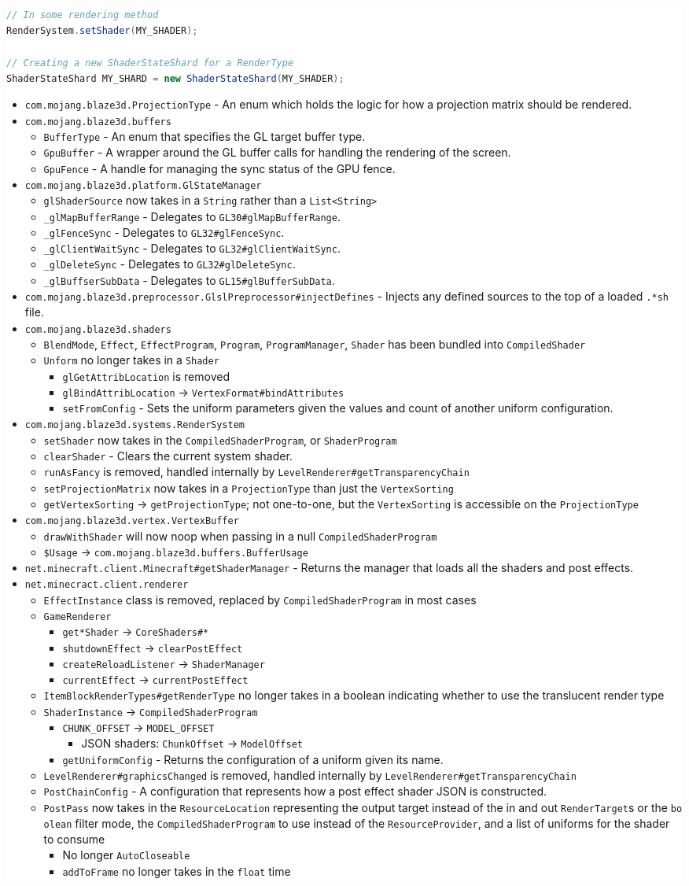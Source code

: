 ```java
// In some rendering method
RenderSystem.setShader(MY_SHADER);

// Creating a new ShaderStateShard for a RenderType
ShaderStateShard MY_SHARD = new ShaderStateShard(MY_SHADER);
```

- `com.mojang.blaze3d.ProjectionType` - An enum which holds the logic for how a projection matrix should be rendered.
- `com.mojang.blaze3d.buffers`
    - `BufferType` - An enum that specifies the GL target buffer type.
    - `GpuBuffer` - A wrapper around the GL buffer calls for handling the rendering of the screen.
    - `GpuFence` - A handle for managing the sync status of the GPU fence.
- `com.mojang.blaze3d.platform.GlStateManager`
    - `glShaderSource` now takes in a `String` rather than a `List<String>`
    - `_glMapBufferRange` - Delegates to `GL30#glMapBufferRange`.
    - `_glFenceSync` - Delegates to `GL32#glFenceSync`.
    - `_glClientWaitSync` - Delegates to `GL32#glClientWaitSync`.
    - `_glDeleteSync` - Delegates to `GL32#glDeleteSync`.
    - `_glBuffserSubData` - Delegates to `GL15#glBufferSubData`.
- `com.mojang.blaze3d.preprocessor.GlslPreprocessor#injectDefines` - Injects any defined sources to the top of a loaded `.*sh` file.
- `com.mojang.blaze3d.shaders`
    - `BlendMode`, `Effect`, `EffectProgram`, `Program`, `ProgramManager`, `Shader` has been bundled into `CompiledShader`
    - `Unform` no longer takes in a `Shader`
        - `glGetAttribLocation` is removed
        - `glBindAttribLocation` -> `VertexFormat#bindAttributes`
        - `setFromConfig` - Sets the uniform parameters given the values and count of another uniform configuration.
- `com.mojang.blaze3d.systems.RenderSystem`
    - `setShader` now takes in the `CompiledShaderProgram`, or `ShaderProgram`
    - `clearShader` - Clears the current system shader.
    - `runAsFancy` is removed, handled internally by `LevelRenderer#getTransparencyChain`
    - `setProjectionMatrix` now takes in a `ProjectionType` than just the `VertexSorting`
    - `getVertexSorting` -> `getProjectionType`; not one-to-one, but the `VertexSorting` is accessible on the `ProjectionType`
- `com.mojang.blaze3d.vertex.VertexBuffer`
    - `drawWithShader` will now noop when passing in a null `CompiledShaderProgram`
    - `$Usage` -> `com.mojang.blaze3d.buffers.BufferUsage`
- `net.minecraft.client.Minecraft#getShaderManager` - Returns the manager that loads all the shaders and post effects.
- `net.minecract.client.renderer`
    - `EffectInstance` class is removed, replaced by `CompiledShaderProgram` in most cases
    - `GameRenderer`
        - `get*Shader` -> `CoreShaders#*`
        - `shutdownEffect` -> `clearPostEffect`
        - `createReloadListener` -> `ShaderManager`
        - `currentEffect` -> `currentPostEffect`
    - `ItemBlockRenderTypes#getRenderType` no longer takes in a boolean indicating whether to use the translucent render type
    - `ShaderInstance` -> `CompiledShaderProgram`
        - `CHUNK_OFFSET` -> `MODEL_OFFSET`
            - JSON shaders: `ChunkOffset` -> `ModelOffset`
        - `getUniformConfig` - Returns the configuration of a uniform given its name.
    - `LevelRenderer#graphicsChanged` is removed, handled internally by `LevelRenderer#getTransparencyChain`
    - `PostChainConfig` - A configuration that represents how a post effect shader JSON is constructed.
    - `PostPass` now takes in the `ResourceLocation` representing the output target instead of the in and out `RenderTarget`s or the `boolean` filter mode, the `CompiledShaderProgram` to use instead of the `ResourceProvider`, and a list of uniforms for the shader to consume
        - No longer `AutoCloseable`
        - `addToFrame` no longer takes in the `float` time